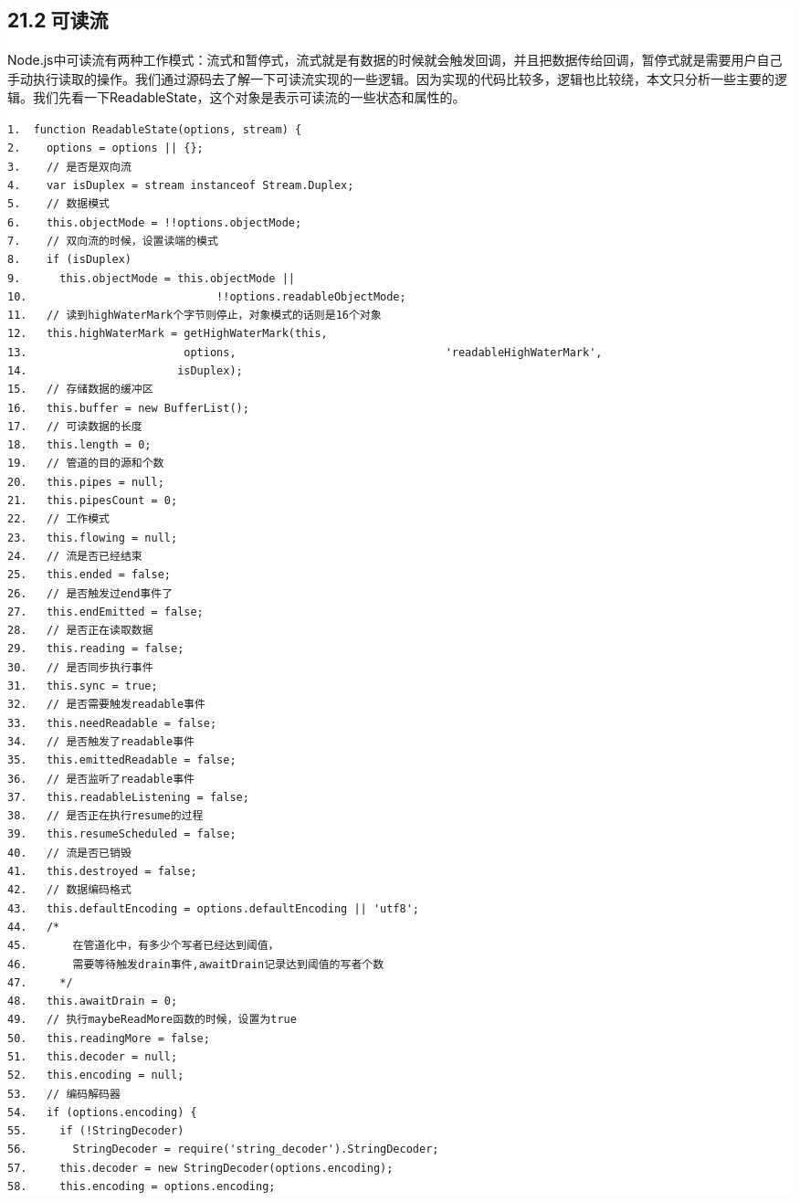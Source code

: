 ## 21.2 可读流
Node.js中可读流有两种工作模式：流式和暂停式，流式就是有数据的时候就会触发回调，并且把数据传给回调，暂停式就是需要用户自己手动执行读取的操作。我们通过源码去了解一下可读流实现的一些逻辑。因为实现的代码比较多，逻辑也比较绕，本文只分析一些主要的逻辑。我们先看一下ReadableState，这个对象是表示可读流的一些状态和属性的。

```
1.	function ReadableState(options, stream) {  
2.	  options = options || {};  
3.	  // 是否是双向流  
4.	  var isDuplex = stream instanceof Stream.Duplex;  
5.	  // 数据模式  
6.	  this.objectMode = !!options.objectMode;  
7.	  // 双向流的时候，设置读端的模式  
8.	  if (isDuplex)  
9.	    this.objectMode = this.objectMode || 
10.	                            !!options.readableObjectMode;  
11.	  // 读到highWaterMark个字节则停止，对象模式的话则是16个对象  
12.	  this.highWaterMark = getHighWaterMark(this, 
13.	                       options,                                'readableHighWaterMark',  
14.	                      isDuplex);  
15.	  // 存储数据的缓冲区  
16.	  this.buffer = new BufferList();  
17.	  // 可读数据的长度  
18.	  this.length = 0;  
19.	  // 管道的目的源和个数  
20.	  this.pipes = null;  
21.	  this.pipesCount = 0;  
22.	  // 工作模式  
23.	  this.flowing = null;  
24.	  // 流是否已经结束  
25.	  this.ended = false;  
26.	  // 是否触发过end事件了  
27.	  this.endEmitted = false;  
28.	  // 是否正在读取数据  
29.	  this.reading = false; 
30.	  // 是否同步执行事件  
31.	  this.sync = true;  
32.	  // 是否需要触发readable事件  
33.	  this.needReadable = false;  
34.	  // 是否触发了readable事件  
35.	  this.emittedReadable = false;  
36.	  // 是否监听了readable事件  
37.	  this.readableListening = false;  
38.	  // 是否正在执行resume的过程  
39.	  this.resumeScheduled = false;
40.	  // 流是否已销毁  
41.	  this.destroyed = false;  
42.	  // 数据编码格式  
43.	  this.defaultEncoding = options.defaultEncoding || 'utf8'; 
44.	  /*
45.	      在管道化中，有多少个写者已经达到阈值，
46.	      需要等待触发drain事件,awaitDrain记录达到阈值的写者个数
47.	    */  
48.	  this.awaitDrain = 0;  
49.	  // 执行maybeReadMore函数的时候，设置为true  
50.	  this.readingMore = false; 
51.	  this.decoder = null;  
52.	  this.encoding = null;  
53.	  // 编码解码器  
54.	  if (options.encoding) {  
55.	    if (!StringDecoder)  
56.	      StringDecoder = require('string_decoder').StringDecoder;
57.	    this.decoder = new StringDecoder(options.encoding);  
58.	    this.encoding = options.encoding;  
```